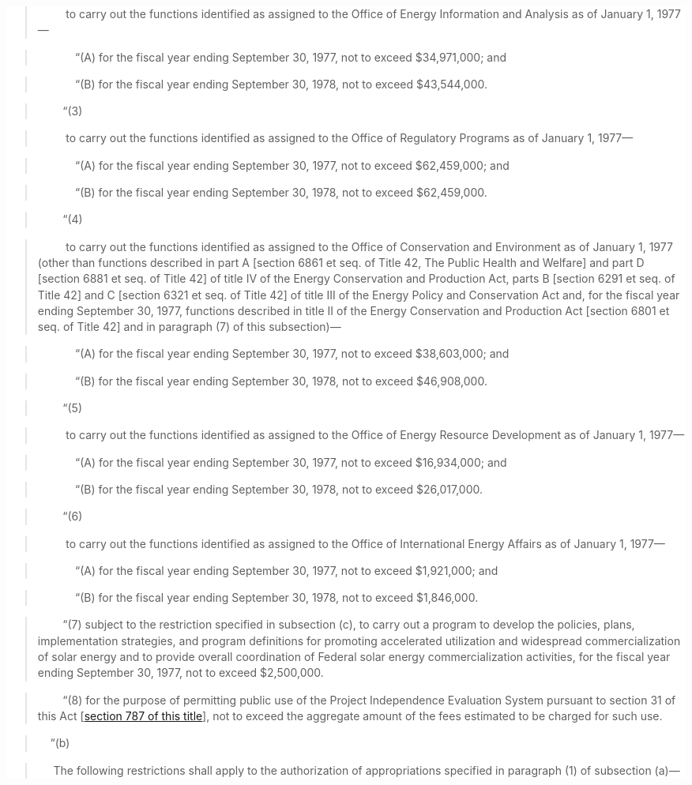 >          to carry out the functions identified as assigned to the Office of Energy Information and Analysis as of January 1, 1977—

>             “(A) for the fiscal year ending September 30, 1977, not to exceed $34,971,000; and

>             “(B) for the fiscal year ending September 30, 1978, not to exceed $43,544,000.

>         “(3)

>          to carry out the functions identified as assigned to the Office of Regulatory Programs as of January 1, 1977—

>             “(A) for the fiscal year ending September 30, 1977, not to exceed $62,459,000; and

>             “(B) for the fiscal year ending September 30, 1978, not to exceed $62,459,000.

>         “(4)

>          to carry out the functions identified as assigned to the Office of Conservation and Environment as of January 1, 1977 (other than functions described in part A \[section 6861 et seq. of Title 42, The Public Health and Welfare\] and part D \[section 6881 et seq. of Title 42\] of title IV of the Energy Conservation and Production Act, parts B \[section 6291 et seq. of Title 42\] and C \[section 6321 et seq. of Title 42\] of title III of the Energy Policy and Conservation Act and, for the fiscal year ending September 30, 1977, functions described in title II of the Energy Conservation and Production Act \[section 6801 et seq. of Title 42\] and in paragraph (7) of this subsection)—

>             “(A) for the fiscal year ending September 30, 1977, not to exceed $38,603,000; and

>             “(B) for the fiscal year ending September 30, 1978, not to exceed $46,908,000.

>         “(5)

>          to carry out the functions identified as assigned to the Office of Energy Resource Development as of January 1, 1977—

>             “(A) for the fiscal year ending September 30, 1977, not to exceed $16,934,000; and

>             “(B) for the fiscal year ending September 30, 1978, not to exceed $26,017,000.

>         “(6)

>          to carry out the functions identified as assigned to the Office of International Energy Affairs as of January 1, 1977—

>             “(A) for the fiscal year ending September 30, 1977, not to exceed $1,921,000; and

>             “(B) for the fiscal year ending September 30, 1978, not to exceed $1,846,000.

>         “(7) subject to the restriction specified in subsection (c), to carry out a program to develop the policies, plans, implementation strategies, and program definitions for promoting accelerated utilization and widespread commercialization of solar energy and to provide overall coordination of Federal solar energy commercialization activities, for the fiscal year ending September 30, 1977, not to exceed $2,500,000.

>         “(8) for the purpose of permitting public use of the Project Independence Evaluation System pursuant to section 31 of this Act \[[section 787 of this title][/us/usc/t15/s787]\], not to exceed the aggregate amount of the fees estimated to be charged for such use.

>     “(b)

>      The following restrictions shall apply to the authorization of appropriations specified in paragraph (1) of subsection (a)—


[/us/pl/93/275]: https://publicdocs.github.io/go/links?ns=uslm&ref=%2Fus%2Fpl%2F93%2F275
[/us/stat/88/97]: https://publicdocs.github.io/go/links?ns=uslm&ref=%2Fus%2Fstat%2F88%2F97
[/us/pl/93/275/s30]: https://publicdocs.github.io/go/links?ns=uslm&ref=%2Fus%2Fpl%2F93%2F275%2Fs30
[/us/pl/94/332]: https://publicdocs.github.io/go/links?ns=uslm&ref=%2Fus%2Fpl%2F94%2F332
[/us/stat/90/784]: https://publicdocs.github.io/go/links?ns=uslm&ref=%2Fus%2Fstat%2F90%2F784
[/us/pl/94/385/tI]: https://publicdocs.github.io/go/links?ns=uslm&ref=%2Fus%2Fpl%2F94%2F385%2FtI
[/us/stat/90/1132]: https://publicdocs.github.io/go/links?ns=uslm&ref=%2Fus%2Fstat%2F90%2F1132
[/us/pl/95/70]: https://publicdocs.github.io/go/links?ns=uslm&ref=%2Fus%2Fpl%2F95%2F70
[/us/stat/91/277]: https://publicdocs.github.io/go/links?ns=uslm&ref=%2Fus%2Fstat%2F91%2F277
[/us/pl/95/91/tVII]: https://publicdocs.github.io/go/links?ns=uslm&ref=%2Fus%2Fpl%2F95%2F91%2FtVII
[/us/stat/91/607]: https://publicdocs.github.io/go/links?ns=uslm&ref=%2Fus%2Fstat%2F91%2F607
[/us/pl/95/70]: https://publicdocs.github.io/go/links?ns=uslm&ref=%2Fus%2Fpl%2F95%2F70
[/us/stat/91/275]: https://publicdocs.github.io/go/links?ns=uslm&ref=%2Fus%2Fstat%2F91%2F275
[/us/pl/94/385/tI]: https://publicdocs.github.io/go/links?ns=uslm&ref=%2Fus%2Fpl%2F94%2F385%2FtI
[/us/stat/90/1127]: https://publicdocs.github.io/go/links?ns=uslm&ref=%2Fus%2Fstat%2F90%2F1127
[/us/pl/93/275]: https://publicdocs.github.io/go/links?ns=uslm&ref=%2Fus%2Fpl%2F93%2F275
[/us/stat/88/96]: https://publicdocs.github.io/go/links?ns=uslm&ref=%2Fus%2Fstat%2F88%2F96
[/us/pl/93/275]: https://publicdocs.github.io/go/links?ns=uslm&ref=%2Fus%2Fpl%2F93%2F275
[/us/stat/88/115]: https://publicdocs.github.io/go/links?ns=uslm&ref=%2Fus%2Fstat%2F88%2F115
[/us/pl/93/275]: https://publicdocs.github.io/go/links?ns=uslm&ref=%2Fus%2Fpl%2F93%2F275
[/us/stat/88/115]: https://publicdocs.github.io/go/links?ns=uslm&ref=%2Fus%2Fstat%2F88%2F115
[/us/pl/94/385/tI]: https://publicdocs.github.io/go/links?ns=uslm&ref=%2Fus%2Fpl%2F94%2F385%2FtI
[/us/stat/90/1130]: https://publicdocs.github.io/go/links?ns=uslm&ref=%2Fus%2Fstat%2F90%2F1130
[/us/pl/95/70]: https://publicdocs.github.io/go/links?ns=uslm&ref=%2Fus%2Fpl%2F95%2F70
[/us/stat/91/275]: https://publicdocs.github.io/go/links?ns=uslm&ref=%2Fus%2Fstat%2F91%2F275
[/us/usc/t15/s787]: https://publicdocs.github.io/go/links?ns=uslm&ref=%2Fus%2Fusc%2Ft15%2Fs787
[/us/pl/93/153/tIV]: https://publicdocs.github.io/go/links?ns=uslm&ref=%2Fus%2Fpl%2F93%2F153%2FtIV
[/us/stat/87/590]: https://publicdocs.github.io/go/links?ns=uslm&ref=%2Fus%2Fstat%2F87%2F590
[/us/usc/t16/s791a]: https://publicdocs.github.io/go/links?ns=uslm&ref=%2Fus%2Fusc%2Ft16%2Fs791a
[/us/usc/t16/s791a]: https://publicdocs.github.io/go/links?ns=uslm&ref=%2Fus%2Fusc%2Ft16%2Fs791a
[/us/usc/t15/s754]: https://publicdocs.github.io/go/links?ns=uslm&ref=%2Fus%2Fusc%2Ft15%2Fs754
[/us/pl/93/275]: https://publicdocs.github.io/go/links?ns=uslm&ref=%2Fus%2Fpl%2F93%2F275
[/us/pl/93/159]: https://publicdocs.github.io/go/links?ns=uslm&ref=%2Fus%2Fpl%2F93%2F159
[/us/stat/87/627]: https://publicdocs.github.io/go/links?ns=uslm&ref=%2Fus%2Fstat%2F87%2F627
[/us/usc/t15/s751]: https://publicdocs.github.io/go/links?ns=uslm&ref=%2Fus%2Fusc%2Ft15%2Fs751
[/us/usc/t12/s1904]: https://publicdocs.github.io/go/links?ns=uslm&ref=%2Fus%2Fusc%2Ft12%2Fs1904
[/us/usc/t50/s4501]: https://publicdocs.github.io/go/links?ns=uslm&ref=%2Fus%2Fusc%2Ft50%2Fs4501
[/us/usc/t3/s301]: https://publicdocs.github.io/go/links?ns=uslm&ref=%2Fus%2Fusc%2Ft3%2Fs301
[/us/usc/t15/s754]: https://publicdocs.github.io/go/links?ns=uslm&ref=%2Fus%2Fusc%2Ft15%2Fs754
[/us/usc/t50/s4501]: https://publicdocs.github.io/go/links?ns=uslm&ref=%2Fus%2Fusc%2Ft50%2Fs4501
[/us/usc/t50/s4558]: https://publicdocs.github.io/go/links?ns=uslm&ref=%2Fus%2Fusc%2Ft50%2Fs4558
[/us/usc/t5/s5314]: https://publicdocs.github.io/go/links?ns=uslm&ref=%2Fus%2Fusc%2Ft5%2Fs5314
[/us/pl/94/385]: https://publicdocs.github.io/go/links?ns=uslm&ref=%2Fus%2Fpl%2F94%2F385